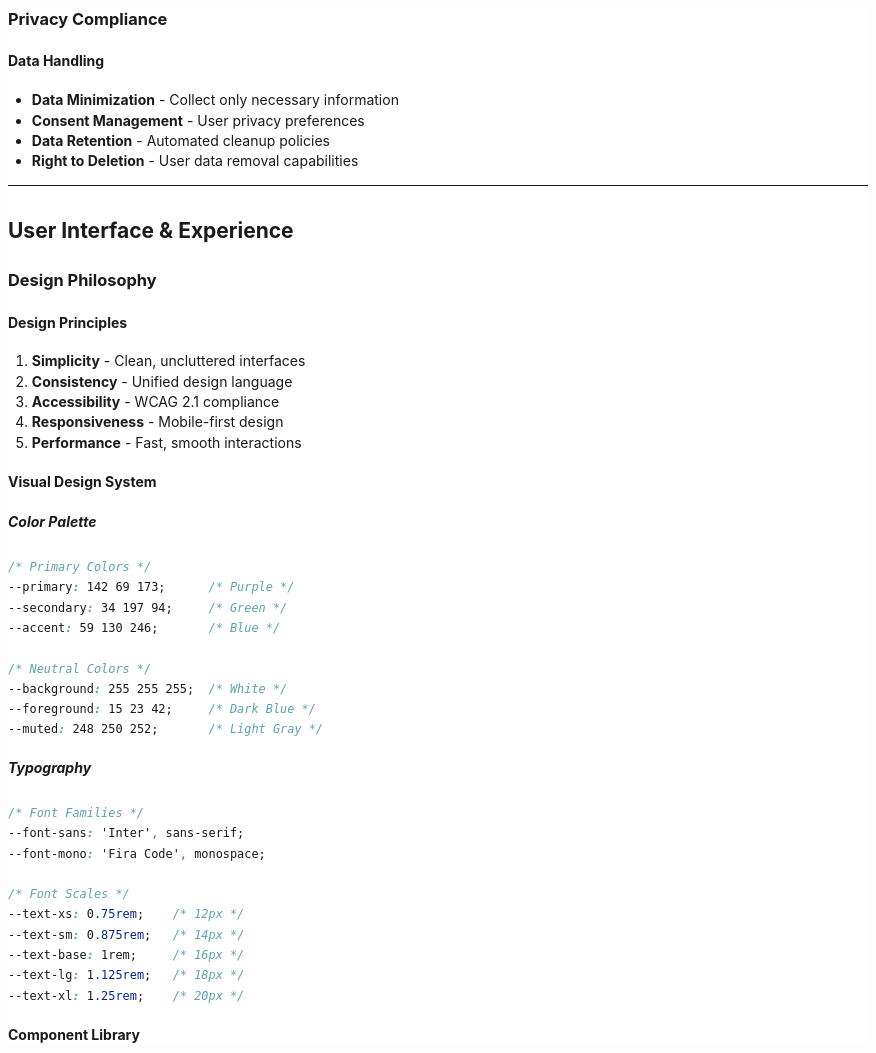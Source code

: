 ### Privacy Compliance

#### Data Handling
- **Data Minimization** - Collect only necessary information
- **Consent Management** - User privacy preferences
- **Data Retention** - Automated cleanup policies
- **Right to Deletion** - User data removal capabilities

---

## User Interface & Experience

### Design Philosophy

#### Design Principles
1. **Simplicity** - Clean, uncluttered interfaces
2. **Consistency** - Unified design language
3. **Accessibility** - WCAG 2.1 compliance
4. **Responsiveness** - Mobile-first design
5. **Performance** - Fast, smooth interactions

#### Visual Design System

##### Color Palette
```css
/* Primary Colors */
--primary: 142 69 173;      /* Purple */
--secondary: 34 197 94;     /* Green */
--accent: 59 130 246;       /* Blue */

/* Neutral Colors */
--background: 255 255 255;  /* White */
--foreground: 15 23 42;     /* Dark Blue */
--muted: 248 250 252;       /* Light Gray */
```

##### Typography
```css
/* Font Families */
--font-sans: 'Inter', sans-serif;
--font-mono: 'Fira Code', monospace;

/* Font Scales */
--text-xs: 0.75rem;    /* 12px */
--text-sm: 0.875rem;   /* 14px */
--text-base: 1rem;     /* 16px */
--text-lg: 1.125rem;   /* 18px */
--text-xl: 1.25rem;    /* 20px */
```

#### Component Library
